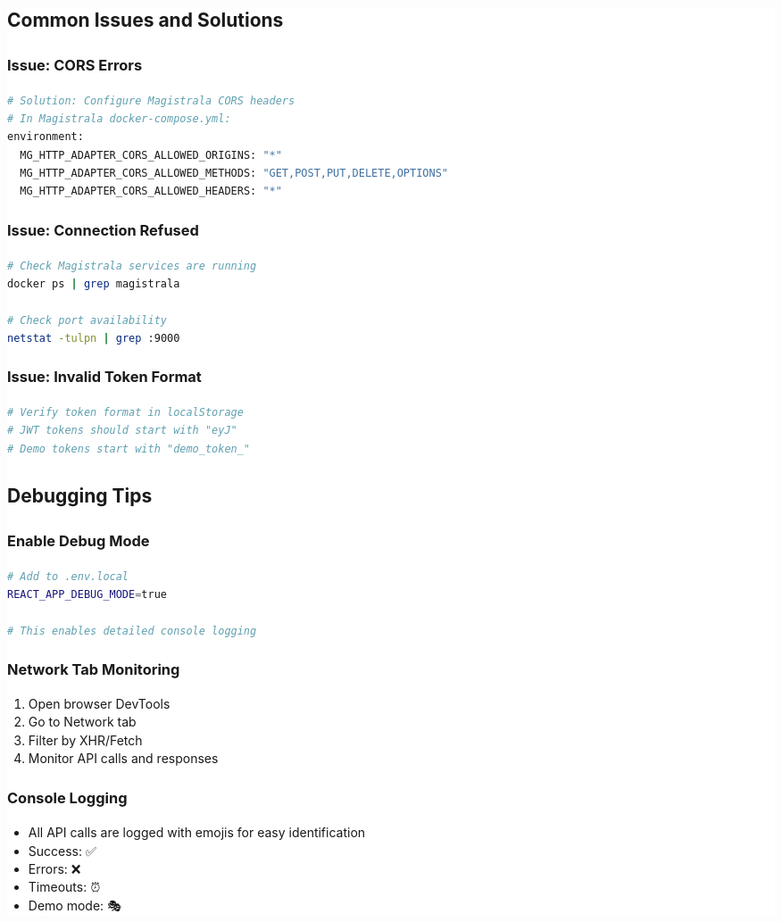 ## Common Issues and Solutions

### Issue: CORS Errors
```bash
# Solution: Configure Magistrala CORS headers
# In Magistrala docker-compose.yml:
environment:
  MG_HTTP_ADAPTER_CORS_ALLOWED_ORIGINS: "*"
  MG_HTTP_ADAPTER_CORS_ALLOWED_METHODS: "GET,POST,PUT,DELETE,OPTIONS"
  MG_HTTP_ADAPTER_CORS_ALLOWED_HEADERS: "*"
```

### Issue: Connection Refused
```bash
# Check Magistrala services are running
docker ps | grep magistrala

# Check port availability
netstat -tulpn | grep :9000
```

### Issue: Invalid Token Format
```bash
# Verify token format in localStorage
# JWT tokens should start with "eyJ"
# Demo tokens start with "demo_token_"
```

## Debugging Tips

### Enable Debug Mode
```bash
# Add to .env.local
REACT_APP_DEBUG_MODE=true

# This enables detailed console logging
```

### Network Tab Monitoring
1. Open browser DevTools
2. Go to Network tab
3. Filter by XHR/Fetch
4. Monitor API calls and responses

### Console Logging
- All API calls are logged with emojis for easy identification
- Success: ✅
- Errors: ❌  
- Timeouts: ⏰
- Demo mode: 🎭
